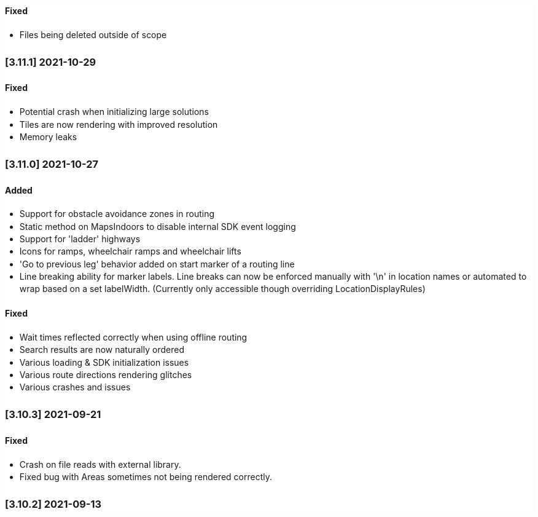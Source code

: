 #### Fixed[​](https://docs.mapsindoors.com/changelogs/android#fixed-46) <a href="#fixed-46" id="fixed-46"></a>

* Files being deleted outside of scope

### \[3.11.1] 2021-10-29[​](https://docs.mapsindoors.com/changelogs/android#3111-2021-10-29) <a href="#3111-2021-10-29" id="3111-2021-10-29"></a>

#### Fixed[​](https://docs.mapsindoors.com/changelogs/android#fixed-47) <a href="#fixed-47" id="fixed-47"></a>

* Potential crash when initializing large solutions
* Tiles are now rendering with improved resolution
* Memory leaks

### \[3.11.0] 2021-10-27[​](https://docs.mapsindoors.com/changelogs/android#3110-2021-10-27) <a href="#3110-2021-10-27" id="3110-2021-10-27"></a>

#### Added[​](https://docs.mapsindoors.com/changelogs/android#added-14) <a href="#added-14" id="added-14"></a>

* Support for obstacle avoidance zones in routing
* Static method on MapsIndoors to disable internal SDK event logging
* Support for 'ladder' highways
* Icons for ramps, wheelchair ramps and wheelchair lifts
* 'Go to previous leg' behavior added on start marker of a routing line
* Line breaking ability for marker labels. Line breaks can now be enforced manually with '\n' in location names or automated to wrap based on a set labelWidth. (Currently only accessible though overriding LocationDisplayRules)

#### Fixed[​](https://docs.mapsindoors.com/changelogs/android#fixed-48) <a href="#fixed-48" id="fixed-48"></a>

* Wait times reflected correctly when using offline routing
* Search results are now naturally ordered
* Various loading & SDK initialization issues
* Various route directions rendering glitches
* Various crashes and issues

### \[3.10.3] 2021-09-21[​](https://docs.mapsindoors.com/changelogs/android#3103-2021-09-21) <a href="#3103-2021-09-21" id="3103-2021-09-21"></a>

#### Fixed[​](https://docs.mapsindoors.com/changelogs/android#fixed-49) <a href="#fixed-49" id="fixed-49"></a>

* Crash on file reads with external library.
* Fixed bug with Areas sometimes not being rendered correctly.

### \[3.10.2] 2021-09-13[​](https://docs.mapsindoors.com/changelogs/android#3102-2021-09-13) <a href="#3102-2021-09-13" id="3102-2021-09-13"></a>

